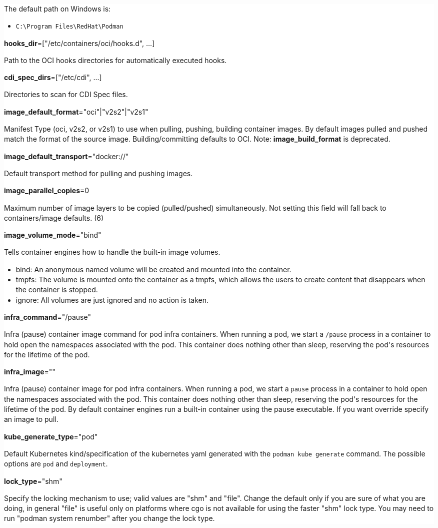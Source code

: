 The default path on Windows is:

- `C:\Program Files\RedHat\Podman`

**hooks_dir**=["/etc/containers/oci/hooks.d", ...]

Path to the OCI hooks directories for automatically executed hooks.

**cdi_spec_dirs**=["/etc/cdi", ...]

Directories to scan for CDI Spec files.

**image_default_format**="oci"|"v2s2"|"v2s1"

Manifest Type (oci, v2s2, or v2s1) to use when pulling, pushing, building
container images. By default images pulled and pushed match the format of the
source image. Building/committing defaults to OCI.
Note: **image_build_format** is deprecated.

**image_default_transport**="docker://"

Default transport method for pulling and pushing images.

**image_parallel_copies**=0

Maximum number of image layers to be copied (pulled/pushed) simultaneously.
Not setting this field will fall back to containers/image defaults. (6)

**image_volume_mode**="bind"

Tells container engines how to handle the built-in image volumes.

* bind: An anonymous named volume will be  created  and  mounted into the container.
* tmpfs: The volume is mounted onto the container as a tmpfs, which allows the users to create content that disappears when the container is stopped.
* ignore: All volumes are just ignored and no action is taken.

**infra_command**="/pause"

Infra (pause) container image command for pod infra containers. When running a
pod, we start a `/pause` process in a container to hold open the namespaces
associated with the pod. This container does nothing other than sleep,
reserving the pod's resources for the lifetime of the pod.

**infra_image**=""

Infra (pause) container image for pod infra containers. When running a
pod, we start a `pause` process in a container to hold open the namespaces
associated with the pod. This container does nothing other than sleep,
reserving the pod's resources for the lifetime of the pod. By default container
engines run a built-in container using the pause executable. If you want override
specify an image to pull.

**kube_generate_type**="pod"

Default Kubernetes kind/specification of the kubernetes yaml generated with the `podman kube generate` command. The possible options are `pod` and `deployment`.

**lock_type**="shm"

Specify the locking mechanism to use; valid values are "shm" and "file".
Change the default only if you are sure of what you are doing, in general
"file" is useful only on platforms where cgo is not available for using the
faster "shm" lock type. You may need to run "podman system renumber" after you
change the lock type.


[toml]: https://github.com/toml-lang/toml